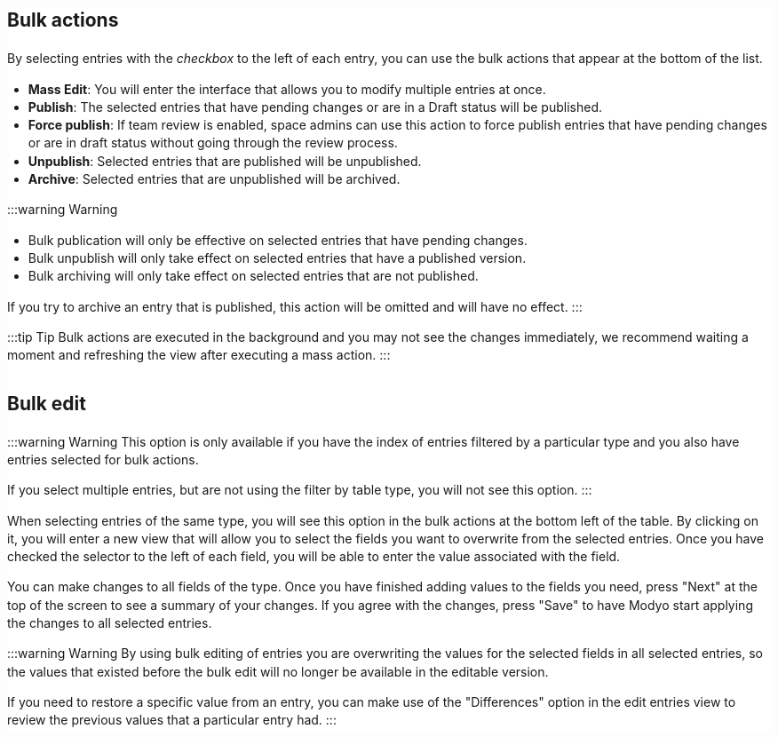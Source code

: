 ## Bulk actions

By selecting entries with the _checkbox_ to the left of each entry, you can use the bulk actions that appear at the bottom of the list.

- **Mass Edit**: You will enter the interface that allows you to modify multiple entries at once.
- **Publish**: The selected entries that have pending changes or are in a Draft status will be published.
- **Force publish**: If team review is enabled, space admins can use this action to force publish entries that have pending changes or are in draft status without going through the review process.
- **Unpublish**: Selected entries that are published will be unpublished.
- **Archive**: Selected entries that are unpublished will be archived.

:::warning Warning
- Bulk publication will only be effective on selected entries that have pending changes.
- Bulk unpublish will only take effect on selected entries that have a published version.
- Bulk archiving will only take effect on selected entries that are not published.

If you try to archive an entry that is published, this action will be omitted and will have no effect.
:::

:::tip Tip
Bulk actions are executed in the background and you may not see the changes immediately, we recommend waiting a moment and refreshing the view after executing a mass action.
:::

## Bulk edit

:::warning Warning
This option is only available if you have the index of entries filtered by a particular type and you also have entries selected for bulk actions.

If you select multiple entries, but are not using the filter by table type, you will not see this option.
:::

When selecting entries of the same type, you will see this option in the bulk actions at the bottom left of the table. By clicking on it, you will enter a new view that will allow you to select the fields you want to overwrite from the selected entries. Once you have checked the selector to the left of each field, you will be able to enter the value associated with the field.

You can make changes to all fields of the type. Once you have finished adding values to the fields you need, press "Next" at the top of the screen to see a summary of your changes. If you agree with the changes, press "Save" to have Modyo start applying the changes to all selected entries.

:::warning Warning
By using bulk editing of entries you are overwriting the values for the selected fields in all selected entries, so the values that existed before the bulk edit will no longer be available in the editable version.

If you need to restore a specific value from an entry, you can make use of the "Differences" option in the edit entries view to review the previous values that a particular entry had.
:::
